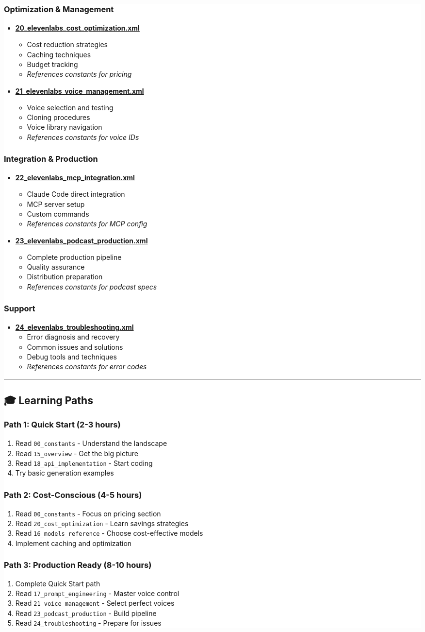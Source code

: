### Optimization & Management
- **[20_elevenlabs_cost_optimization.xml](./20_elevenlabs_cost_optimization.xml)**
  - Cost reduction strategies
  - Caching techniques
  - Budget tracking
  - *References constants for pricing*

- **[21_elevenlabs_voice_management.xml](./21_elevenlabs_voice_management.xml)**
  - Voice selection and testing
  - Cloning procedures
  - Voice library navigation
  - *References constants for voice IDs*

### Integration & Production
- **[22_elevenlabs_mcp_integration.xml](./22_elevenlabs_mcp_integration.xml)**
  - Claude Code direct integration
  - MCP server setup
  - Custom commands
  - *References constants for MCP config*

- **[23_elevenlabs_podcast_production.xml](./23_elevenlabs_podcast_production.xml)**
  - Complete production pipeline
  - Quality assurance
  - Distribution preparation
  - *References constants for podcast specs*

### Support
- **[24_elevenlabs_troubleshooting.xml](./24_elevenlabs_troubleshooting.xml)**
  - Error diagnosis and recovery
  - Common issues and solutions
  - Debug tools and techniques
  - *References constants for error codes*

---

## 🎓 Learning Paths

### Path 1: Quick Start (2-3 hours)
1. Read `00_constants` - Understand the landscape
2. Read `15_overview` - Get the big picture
3. Read `18_api_implementation` - Start coding
4. Try basic generation examples

### Path 2: Cost-Conscious (4-5 hours)
1. Read `00_constants` - Focus on pricing section
2. Read `20_cost_optimization` - Learn savings strategies
3. Read `16_models_reference` - Choose cost-effective models
4. Implement caching and optimization

### Path 3: Production Ready (8-10 hours)
1. Complete Quick Start path
2. Read `17_prompt_engineering` - Master voice control
3. Read `21_voice_management` - Select perfect voices
4. Read `23_podcast_production` - Build pipeline
5. Read `24_troubleshooting` - Prepare for issues
